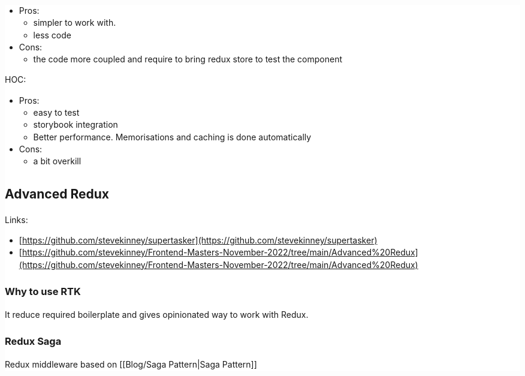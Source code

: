 -  Pros:
    - simpler to work with. 
    - less code
- Cons:
    - the code more coupled and require to bring redux store to test the component

HOC:
- Pros:
    - easy to test
    - storybook integration
    - Better performance. Memorisations and caching is done automatically
- Cons:
    - a bit overkill

## Advanced Redux
Links:
- [https://github.com/stevekinney/supertasker](https://github.com/stevekinney/supertasker)
- [https://github.com/stevekinney/Frontend-Masters-November-2022/tree/main/Advanced%20Redux](https://github.com/stevekinney/Frontend-Masters-November-2022/tree/main/Advanced%20Redux)

### Why to use RTK
It reduce required boilerplate and gives opinionated way to work with Redux.  

### Redux Saga
Redux middleware based on [[Blog/Saga Pattern\|Saga Pattern]]






